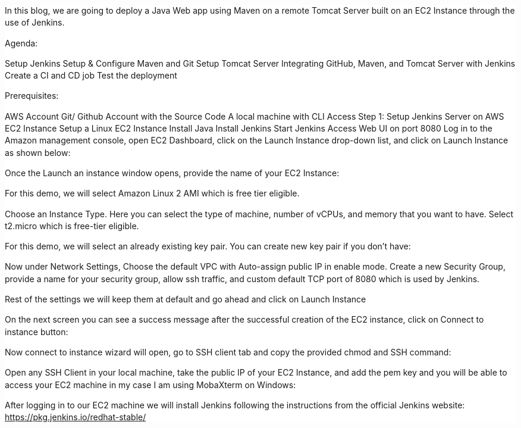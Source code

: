 In this blog, we are going to deploy a Java Web app using Maven on a remote Tomcat Server built on an EC2 Instance through the use of Jenkins.

Agenda:

Setup Jenkins
Setup & Configure Maven and Git
Setup Tomcat Server
Integrating GitHub, Maven, and Tomcat Server with Jenkins
Create a CI and CD job
Test the deployment

Prerequisites:

AWS Account
Git/ Github Account with the Source Code
A local machine with CLI Access
Step 1: Setup Jenkins Server on AWS EC2 Instance
Setup a Linux EC2 Instance
Install Java
Install Jenkins
Start Jenkins
Access Web UI on port 8080
Log in to the Amazon management console, open EC2 Dashboard, click on the Launch Instance drop-down list, and click on Launch Instance as shown below:


Once the Launch an instance window opens, provide the name of your EC2 Instance:


For this demo, we will select Amazon Linux 2 AMI which is free tier eligible.


Choose an Instance Type. Here you can select the type of machine, number of vCPUs, and memory that you want to have. Select t2.micro which is free-tier eligible.


For this demo, we will select an already existing key pair. You can create new key pair if you don’t have:


Now under Network Settings, Choose the default VPC with Auto-assign public IP in enable mode. Create a new Security Group, provide a name for your security group, allow ssh traffic, and custom default TCP port of 8080 which is used by Jenkins.


Rest of the settings we will keep them at default and go ahead and click on Launch Instance


On the next screen you can see a success message after the successful creation of the EC2 instance, click on Connect to instance button:


Now connect to instance wizard will open, go to SSH client tab and copy the provided chmod and SSH command:


Open any SSH Client in your local machine, take the public IP of your EC2 Instance, and add the pem key and you will be able to access your EC2 machine in my case I am using MobaXterm on Windows:


After logging in to our EC2 machine we will install Jenkins following the instructions from the official Jenkins website:
https://pkg.jenkins.io/redhat-stable/

